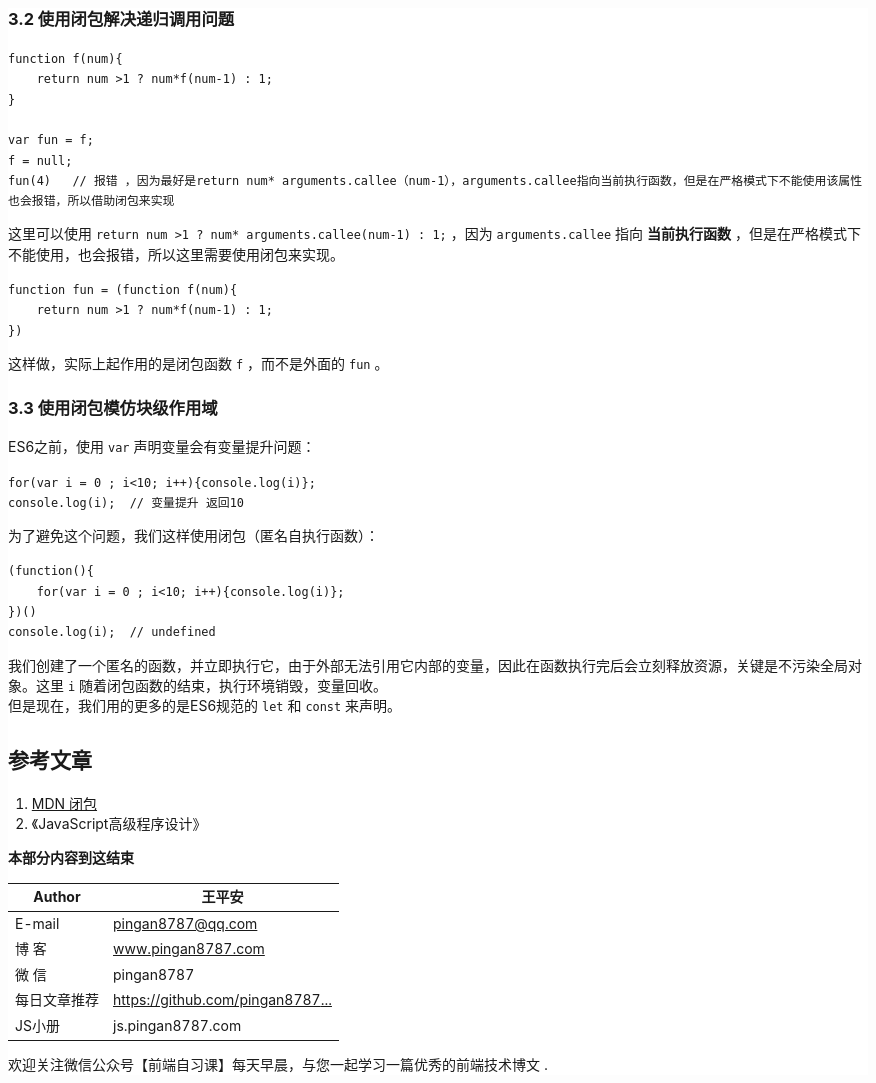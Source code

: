 ###  3.2 使用闭包解决递归调用问题

    
    
    function f(num){
        return num >1 ? num*f(num-1) : 1;
    }
    
    var fun = f;
    f = null;
    fun(4)   // 报错 ，因为最好是return num* arguments.callee（num-1），arguments.callee指向当前执行函数，但是在严格模式下不能使用该属性也会报错，所以借助闭包来实现

这里可以使用 ` return num >1 ? num* arguments.callee(num-1) : 1; ` ，因为 `
arguments.callee ` 指向 **当前执行函数** ，但是在严格模式下不能使用，也会报错，所以这里需要使用闭包来实现。

    
    
    function fun = (function f(num){
        return num >1 ? num*f(num-1) : 1;
    })

这样做，实际上起作用的是闭包函数 ` f ` ，而不是外面的 ` fun ` 。

###  3.3 使用闭包模仿块级作用域

ES6之前，使用 ` var ` 声明变量会有变量提升问题：

    
    
    for(var i = 0 ; i<10; i++){console.log(i)};
    console.log(i);  // 变量提升 返回10

为了避免这个问题，我们这样使用闭包（匿名自执行函数）：

    
    
    (function(){
        for(var i = 0 ; i<10; i++){console.log(i)};
    })()
    console.log(i);  // undefined

我们创建了一个匿名的函数，并立即执行它，由于外部无法引用它内部的变量，因此在函数执行完后会立刻释放资源，关键是不污染全局对象。这里 ` i `
随着闭包函数的结束，执行环境销毁，变量回收。  
但是现在，我们用的更多的是ES6规范的 ` let ` 和 ` const ` 来声明。

##  参考文章

  1. [ MDN 闭包 ]()
  2. 《JavaScript高级程序设计》 

**本部分内容到这结束**

Author  |  王平安   
---|---  
E-mail  |  pingan8787@qq.com   
博 客  |  www.pingan8787.com   
微 信  |  pingan8787   
每日文章推荐  |  [ https://github.com/pingan8787... ]()  
JS小册  |  js.pingan8787.com   
  
欢迎关注微信公众号【前端自习课】每天早晨，与您一起学习一篇优秀的前端技术博文 .

